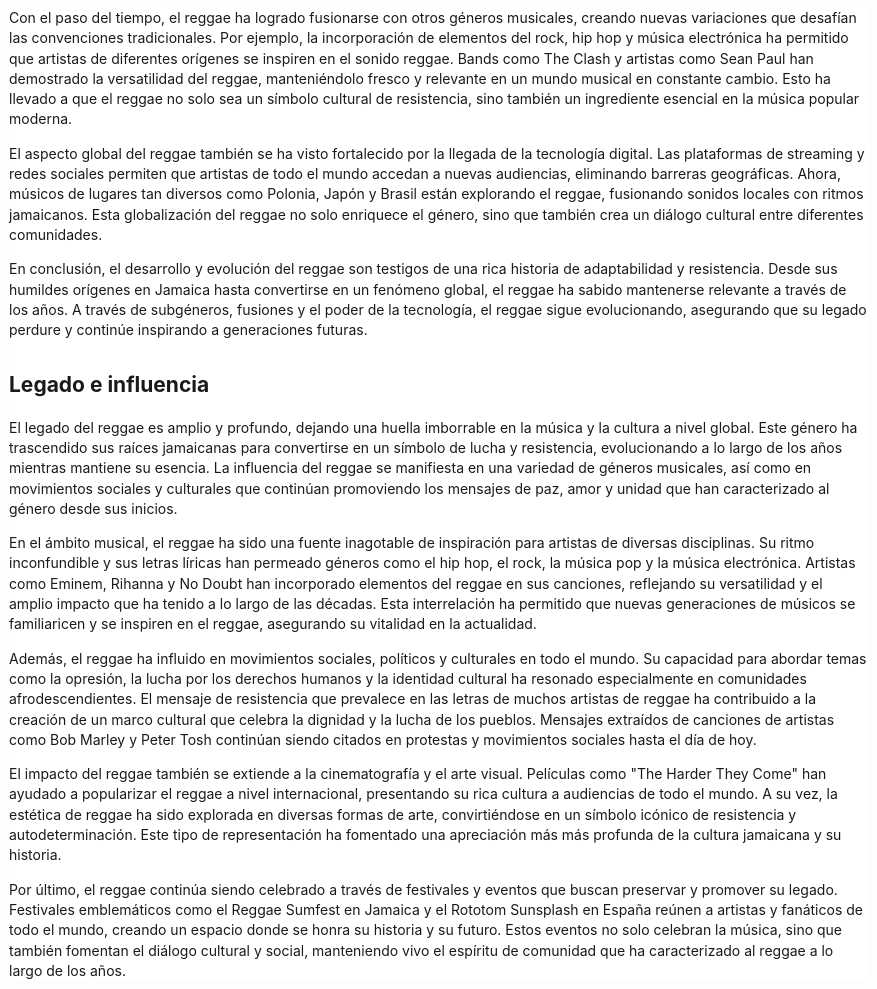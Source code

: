 Con el paso del tiempo, el reggae ha logrado fusionarse con otros géneros musicales, creando nuevas variaciones que desafían las convenciones tradicionales. Por ejemplo, la incorporación de elementos del rock, hip hop y música electrónica ha permitido que artistas de diferentes orígenes se inspiren en el sonido reggae. Bands como The Clash y artistas como Sean Paul han demostrado la versatilidad del reggae, manteniéndolo fresco y relevante en un mundo musical en constante cambio. Esto ha llevado a que el reggae no solo sea un símbolo cultural de resistencia, sino también un ingrediente esencial en la música popular moderna.

El aspecto global del reggae también se ha visto fortalecido por la llegada de la tecnología digital. Las plataformas de streaming y redes sociales permiten que artistas de todo el mundo accedan a nuevas audiencias, eliminando barreras geográficas. Ahora, músicos de lugares tan diversos como Polonia, Japón y Brasil están explorando el reggae, fusionando sonidos locales con ritmos jamaicanos. Esta globalización del reggae no solo enriquece el género, sino que también crea un diálogo cultural entre diferentes comunidades.

En conclusión, el desarrollo y evolución del reggae son testigos de una rica historia de adaptabilidad y resistencia. Desde sus humildes orígenes en Jamaica hasta convertirse en un fenómeno global, el reggae ha sabido mantenerse relevante a través de los años. A través de subgéneros, fusiones y el poder de la tecnología, el reggae sigue evolucionando, asegurando que su legado perdure y continúe inspirando a generaciones futuras.


## Legado e influencia


El legado del reggae es amplio y profundo, dejando una huella imborrable en la música y la cultura a nivel global. Este género ha trascendido sus raíces jamaicanas para convertirse en un símbolo de lucha y resistencia, evolucionando a lo largo de los años mientras mantiene su esencia. La influencia del reggae se manifiesta en una variedad de géneros musicales, así como en movimientos sociales y culturales que continúan promoviendo los mensajes de paz, amor y unidad que han caracterizado al género desde sus inicios.

En el ámbito musical, el reggae ha sido una fuente inagotable de inspiración para artistas de diversas disciplinas. Su ritmo inconfundible y sus letras líricas han permeado géneros como el hip hop, el rock, la música pop y la música electrónica. Artistas como Eminem, Rihanna y No Doubt han incorporado elementos del reggae en sus canciones, reflejando su versatilidad y el amplio impacto que ha tenido a lo largo de las décadas. Esta interrelación ha permitido que nuevas generaciones de músicos se familiaricen y se inspiren en el reggae, asegurando su vitalidad en la actualidad.

Además, el reggae ha influido en movimientos sociales, políticos y culturales en todo el mundo. Su capacidad para abordar temas como la opresión, la lucha por los derechos humanos y la identidad cultural ha resonado especialmente en comunidades afrodescendientes. El mensaje de resistencia que prevalece en las letras de muchos artistas de reggae ha contribuido a la creación de un marco cultural que celebra la dignidad y la lucha de los pueblos. Mensajes extraídos de canciones de artistas como Bob Marley y Peter Tosh continúan siendo citados en protestas y movimientos sociales hasta el día de hoy.

El impacto del reggae también se extiende a la cinematografía y el arte visual. Películas como "The Harder They Come" han ayudado a popularizar el reggae a nivel internacional, presentando su rica cultura a audiencias de todo el mundo. A su vez, la estética de reggae ha sido explorada en diversas formas de arte, convirtiéndose en un símbolo icónico de resistencia y autodeterminación. Este tipo de representación ha fomentado una apreciación más más profunda de la cultura jamaicana y su historia.

Por último, el reggae continúa siendo celebrado a través de festivales y eventos que buscan preservar y promover su legado. Festivales emblemáticos como el Reggae Sumfest en Jamaica y el Rototom Sunsplash en España reúnen a artistas y fanáticos de todo el mundo, creando un espacio donde se honra su historia y su futuro. Estos eventos no solo celebran la música, sino que también fomentan el diálogo cultural y social, manteniendo vivo el espíritu de comunidad que ha caracterizado al reggae a lo largo de los años.
